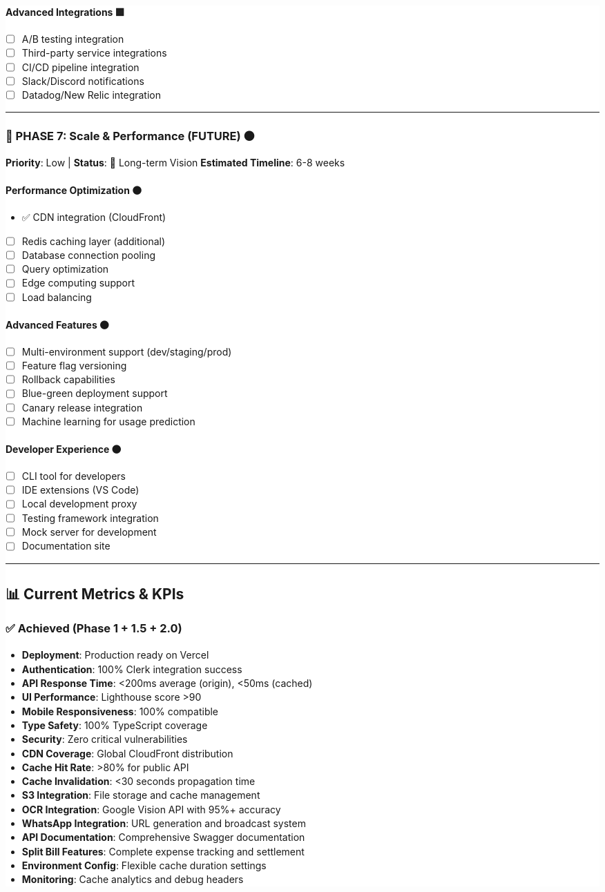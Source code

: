 #### Advanced Integrations 🟪
- [ ] A/B testing integration
- [ ] Third-party service integrations
- [ ] CI/CD pipeline integration
- [ ] Slack/Discord notifications
- [ ] Datadog/New Relic integration

---

### 🚀 PHASE 7: Scale & Performance (FUTURE) ⚫
**Priority**: Low | **Status**: 🔮 Long-term Vision
**Estimated Timeline**: 6-8 weeks

#### Performance Optimization ⚫
- ✅ CDN integration (CloudFront)
- [ ] Redis caching layer (additional)
- [ ] Database connection pooling
- [ ] Query optimization
- [ ] Edge computing support
- [ ] Load balancing

#### Advanced Features ⚫
- [ ] Multi-environment support (dev/staging/prod)
- [ ] Feature flag versioning
- [ ] Rollback capabilities
- [ ] Blue-green deployment support
- [ ] Canary release integration
- [ ] Machine learning for usage prediction

#### Developer Experience ⚫
- [ ] CLI tool for developers
- [ ] IDE extensions (VS Code)
- [ ] Local development proxy
- [ ] Testing framework integration
- [ ] Mock server for development
- [ ] Documentation site

---

## 📊 Current Metrics & KPIs

### ✅ Achieved (Phase 1 + 1.5 + 2.0)
- **Deployment**: Production ready on Vercel
- **Authentication**: 100% Clerk integration success
- **API Response Time**: <200ms average (origin), <50ms (cached)
- **UI Performance**: Lighthouse score >90
- **Mobile Responsiveness**: 100% compatible
- **Type Safety**: 100% TypeScript coverage
- **Security**: Zero critical vulnerabilities
- **CDN Coverage**: Global CloudFront distribution
- **Cache Hit Rate**: >80% for public API
- **Cache Invalidation**: <30 seconds propagation time
- **S3 Integration**: File storage and cache management
- **OCR Integration**: Google Vision API with 95%+ accuracy
- **WhatsApp Integration**: URL generation and broadcast system
- **API Documentation**: Comprehensive Swagger documentation
- **Split Bill Features**: Complete expense tracking and settlement
- **Environment Config**: Flexible cache duration settings
- **Monitoring**: Cache analytics and debug headers

